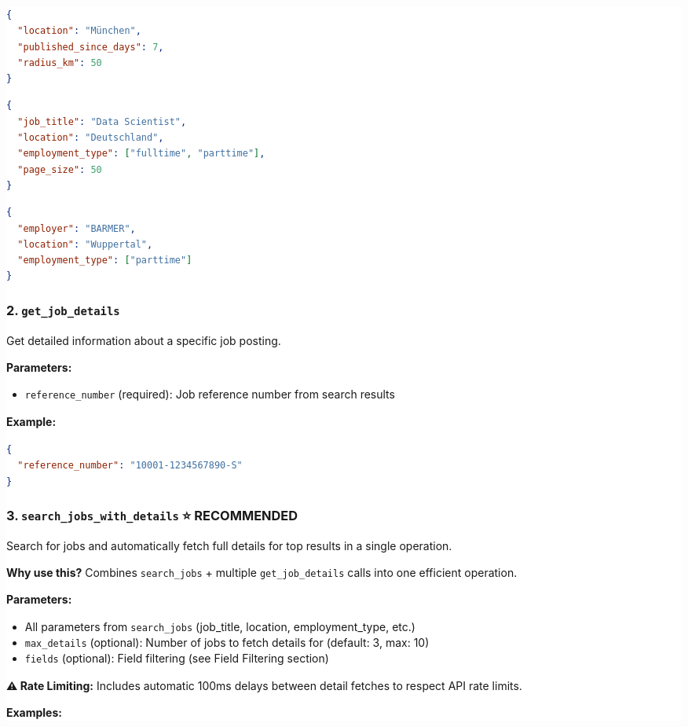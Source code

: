 ```json
{
  "location": "München",
  "published_since_days": 7,
  "radius_km": 50
}
```

```json
{
  "job_title": "Data Scientist",
  "location": "Deutschland",
  "employment_type": ["fulltime", "parttime"],
  "page_size": 50
}
```

```json
{
  "employer": "BARMER",
  "location": "Wuppertal",
  "employment_type": ["parttime"]
}
```

### 2. `get_job_details`

Get detailed information about a specific job posting.

**Parameters:**

- `reference_number` (required): Job reference number from search results

**Example:**

```json
{
  "reference_number": "10001-1234567890-S"
}
```

### 3. `search_jobs_with_details` ⭐ RECOMMENDED

Search for jobs and automatically fetch full details for top results in a single operation.

**Why use this?** Combines `search_jobs` + multiple `get_job_details` calls into one efficient operation.

**Parameters:**

- All parameters from `search_jobs` (job_title, location, employment_type, etc.)
- `max_details` (optional): Number of jobs to fetch details for (default: 3, max: 10)
- `fields` (optional): Field filtering (see Field Filtering section)

**⚠️ Rate Limiting:** Includes automatic 100ms delays between detail fetches to respect API rate limits.

**Examples:**
